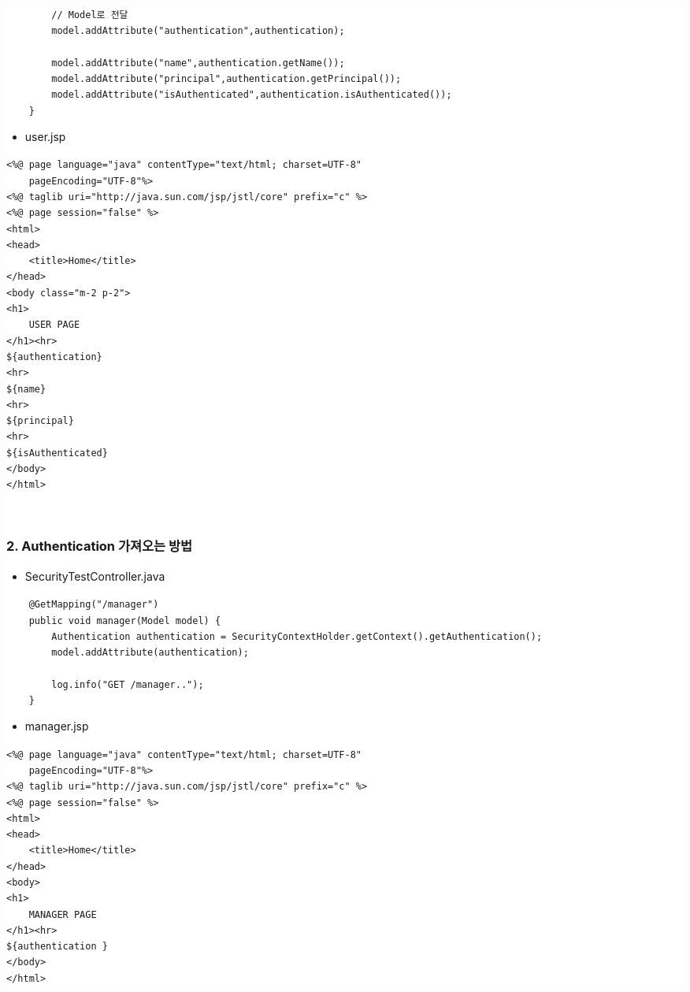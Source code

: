 ```
		// Model로 전달
		model.addAttribute("authentication",authentication);
		
		model.addAttribute("name",authentication.getName());
		model.addAttribute("principal",authentication.getPrincipal());
		model.addAttribute("isAuthenticated",authentication.isAuthenticated());
	}
```
- user.jsp
```
<%@ page language="java" contentType="text/html; charset=UTF-8"
    pageEncoding="UTF-8"%>
<%@ taglib uri="http://java.sun.com/jsp/jstl/core" prefix="c" %>
<%@ page session="false" %>
<html>
<head>
	<title>Home</title>
</head>
<body class="m-2 p-2">
<h1>
	USER PAGE
</h1><hr>
${authentication}
<hr>
${name}
<hr>
${principal}
<hr>
${isAuthenticated}
</body>
</html>
```

<br>

### 2. Authentication 가져오는 방법
- SecurityTestController.java
```
	@GetMapping("/manager")
	public void manager(Model model) {
		Authentication authentication = SecurityContextHolder.getContext().getAuthentication();
		model.addAttribute(authentication);
		
		log.info("GET /manager..");
	}
```
- manager.jsp
```
<%@ page language="java" contentType="text/html; charset=UTF-8"
    pageEncoding="UTF-8"%>
<%@ taglib uri="http://java.sun.com/jsp/jstl/core" prefix="c" %>
<%@ page session="false" %>
<html>
<head>
	<title>Home</title>
</head>
<body>
<h1>
	MANAGER PAGE
</h1><hr>
${authentication }
</body>
</html>
```
